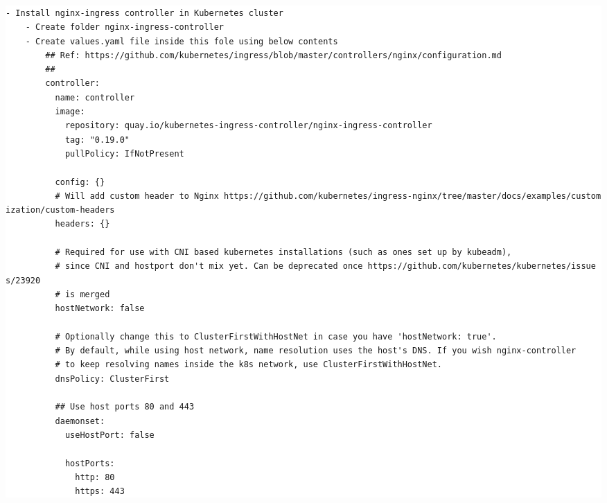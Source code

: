 	- Install nginx-ingress controller in Kubernetes cluster
		- Create folder nginx-ingress-controller
		- Create values.yaml file inside this fole using below contents
			## Ref: https://github.com/kubernetes/ingress/blob/master/controllers/nginx/configuration.md
			##
			controller:
			  name: controller
			  image:
				repository: quay.io/kubernetes-ingress-controller/nginx-ingress-controller
				tag: "0.19.0"
				pullPolicy: IfNotPresent

			  config: {}
			  # Will add custom header to Nginx https://github.com/kubernetes/ingress-nginx/tree/master/docs/examples/customization/custom-headers
			  headers: {}

			  # Required for use with CNI based kubernetes installations (such as ones set up by kubeadm),
			  # since CNI and hostport don't mix yet. Can be deprecated once https://github.com/kubernetes/kubernetes/issues/23920
			  # is merged
			  hostNetwork: false

			  # Optionally change this to ClusterFirstWithHostNet in case you have 'hostNetwork: true'.
			  # By default, while using host network, name resolution uses the host's DNS. If you wish nginx-controller
			  # to keep resolving names inside the k8s network, use ClusterFirstWithHostNet.
			  dnsPolicy: ClusterFirst

			  ## Use host ports 80 and 443
			  daemonset:
				useHostPort: false

				hostPorts:
				  http: 80
				  https: 443
